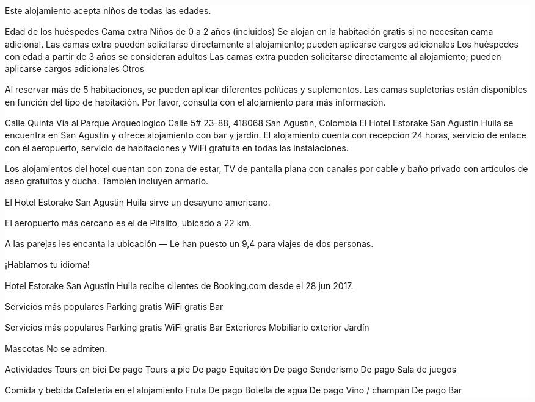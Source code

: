 Este alojamiento acepta niños de todas las edades.

Edad de los huéspedes	Cama extra
Niños de 0 a 2 años (incluidos)	
Se alojan en la habitación gratis si no necesitan cama adicional.
Las camas extra pueden solicitarse directamente al alojamiento; pueden aplicarse cargos adicionales
Los huéspedes con edad a partir de 3 años se consideran adultos	
Las camas extra pueden solicitarse directamente al alojamiento; pueden aplicarse cargos adicionales
Otros

Al reservar más de 5 habitaciones, se pueden aplicar diferentes políticas y suplementos.
Las camas supletorias están disponibles en función del tipo de habitación. Por favor, consulta con el alojamiento para más información.


Calle Quinta Via al Parque Arqueologico Calle 5# 23-88, 418068 San Agustín, Colombia
El Hotel Estorake San Agustin Huila se encuentra en San Agustín y ofrece alojamiento con bar y jardín. El alojamiento cuenta con recepción 24 horas, servicio de enlace con el aeropuerto, servicio de habitaciones y WiFi gratuita en todas las instalaciones.

Los alojamientos del hotel cuentan con zona de estar, TV de pantalla plana con canales por cable y baño privado con artículos de aseo gratuitos y ducha. También incluyen armario.

El Hotel Estorake San Agustin Huila sirve un desayuno americano.

El aeropuerto más cercano es el de Pitalito, ubicado a 22 km.

A las parejas les encanta la ubicación — Le han puesto un 9,4 para viajes de dos personas.

¡Hablamos tu idioma!

Hotel Estorake San Agustin Huila recibe clientes de Booking.com desde el 28 jun 2017.

Servicios más populares
 Parking gratis WiFi gratis Bar

 Servicios más populares
 Parking gratis WiFi gratis Bar
Exteriores
Mobiliario exterior
Jardín
 
Mascotas
No se admiten.

 
Actividades
Tours en bici De pago
Tours a pie De pago
Equitación De pago
Senderismo De pago
Sala de juegos
 
Comida y bebida
Cafetería en el alojamiento
Fruta De pago
Botella de agua De pago
Vino / champán De pago
Bar
 